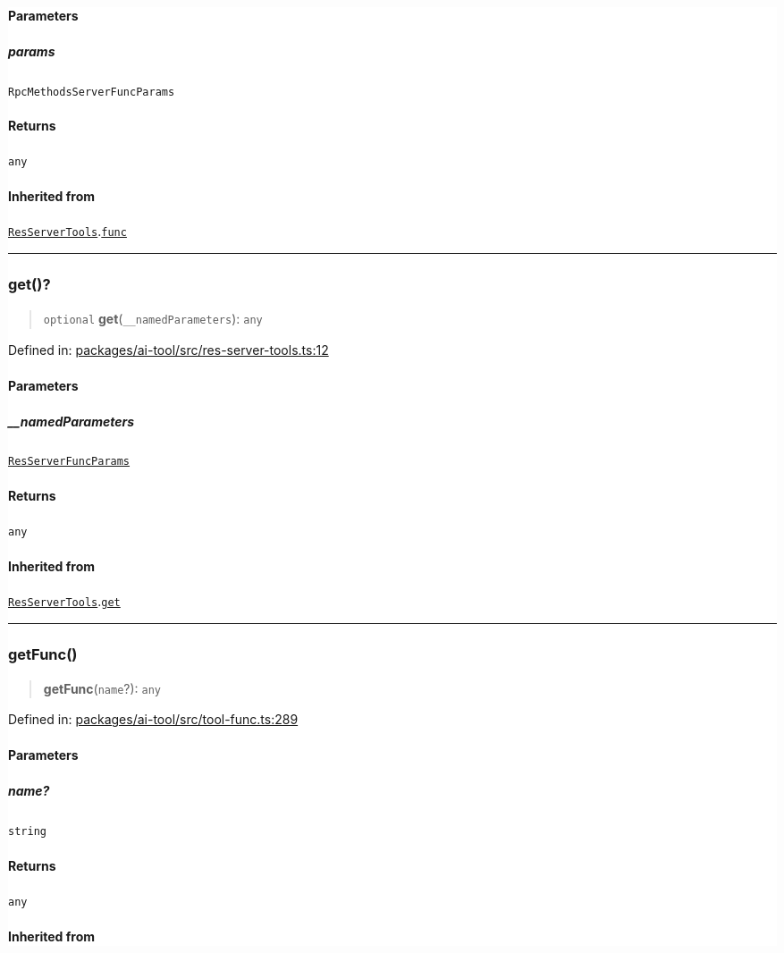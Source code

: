 #### Parameters

##### params

`RpcMethodsServerFuncParams`

#### Returns

`any`

#### Inherited from

[`ResServerTools`](ResServerTools.md).[`func`](ResServerTools.md#func)

***

### get()?

> `optional` **get**(`__namedParameters`): `any`

Defined in: [packages/ai-tool/src/res-server-tools.ts:12](https://github.com/isdk/ai-tool.js/blob/79d5773fa454dc7789b1291b1ebd73e4c1b93154/src/res-server-tools.ts#L12)

#### Parameters

##### \_\_namedParameters

[`ResServerFuncParams`](../interfaces/ResServerFuncParams.md)

#### Returns

`any`

#### Inherited from

[`ResServerTools`](ResServerTools.md).[`get`](ResServerTools.md#get)

***

### getFunc()

> **getFunc**(`name`?): `any`

Defined in: [packages/ai-tool/src/tool-func.ts:289](https://github.com/isdk/ai-tool.js/blob/79d5773fa454dc7789b1291b1ebd73e4c1b93154/src/tool-func.ts#L289)

#### Parameters

##### name?

`string`

#### Returns

`any`

#### Inherited from
